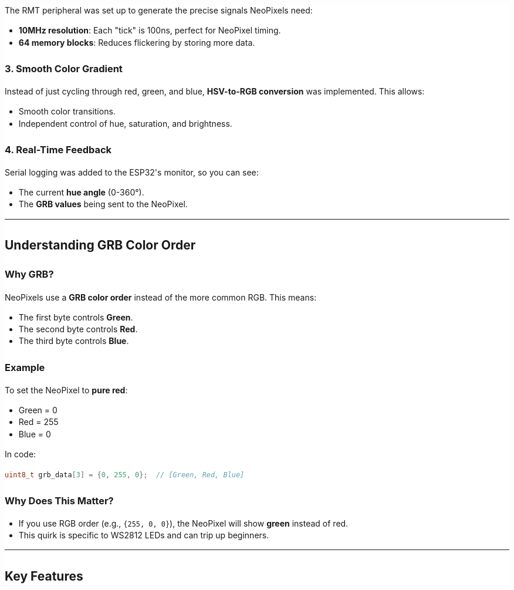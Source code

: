 The RMT peripheral was set up to generate the precise signals NeoPixels need:

- **10MHz resolution**: Each "tick" is 100ns, perfect for NeoPixel timing.
- **64 memory blocks**: Reduces flickering by storing more data.

### 3. Smooth Color Gradient

Instead of just cycling through red, green, and blue, **HSV-to-RGB conversion** was implemented. This allows:

- Smooth color transitions.
- Independent control of hue, saturation, and brightness.

### 4. Real-Time Feedback

Serial logging was added to the ESP32's monitor, so you can see:

- The current **hue angle** (0-360°).
- The **GRB values** being sent to the NeoPixel.

---

## Understanding GRB Color Order

### Why GRB?

NeoPixels use a **GRB color order** instead of the more common RGB. This means:

- The first byte controls **Green**.
- The second byte controls **Red**.
- The third byte controls **Blue**.

### Example

To set the NeoPixel to **pure red**:

- Green = 0
- Red = 255
- Blue = 0

In code:

```c
uint8_t grb_data[3] = {0, 255, 0};  // [Green, Red, Blue]
```

### Why Does This Matter?

- If you use RGB order (e.g., `{255, 0, 0}`), the NeoPixel will show **green** instead of red.
- This quirk is specific to WS2812 LEDs and can trip up beginners.

---

## Key Features
